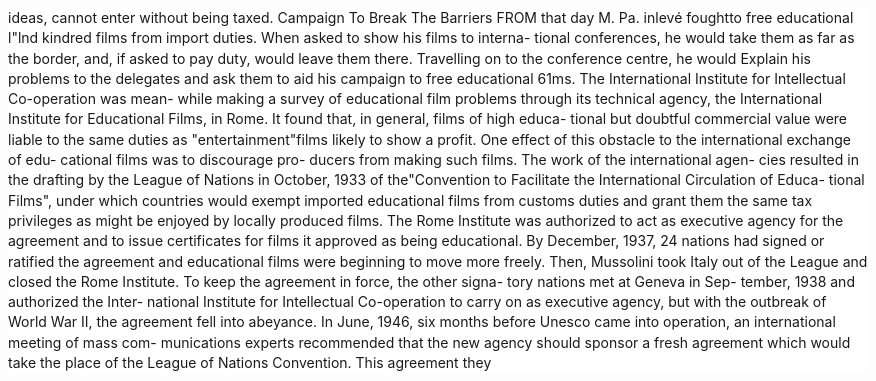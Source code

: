 ideas, cannot enter without being
taxed.
Campaign To Break
The Barriers
FROM that day M. Pa. inlevé foughtto free educational l"lnd kindred
films from import duties. When
asked to show his films to interna-
tional conferences, he would take them
as far as the border, and, if asked to
pay duty, would leave them there.
Travelling on to the conference centre,
he would Explain his problems to the
delegates and ask them to aid his
campaign to free educational 61ms.
The International Institute for
Intellectual Co-operation was mean-
while making a survey of educational
film problems through its technical
agency, the International Institute for
Educational Films, in Rome. It found
that, in general, films of high educa-
tional but doubtful commercial value
were liable to the same duties as
"entertainment"films likely to show
a profit. One effect of this obstacle
to the international exchange of edu-
cational films was to discourage pro-
ducers from making such films.
The work of the international agen-
cies resulted in the drafting by the
League of Nations in October, 1933 of
the"Convention to Facilitate the
International Circulation of Educa-
tional Films", under which countries
would exempt imported educational
films from customs duties and grant
them the same tax privileges as might
be enjoyed by locally produced films.
The Rome Institute was authorized
to act as executive agency for the
agreement and to issue certificates for
films it approved as being educational.
By December, 1937, 24 nations had
signed or ratified the agreement and
educational films were beginning to
move more freely. Then, Mussolini
took Italy out of the League and closed
the Rome Institute. To keep the
agreement in force, the other signa-
tory nations met at Geneva in Sep-
tember, 1938 and authorized the Inter-
national Institute for Intellectual
Co-operation to carry on as executive
agency, but with the outbreak of
World War II, the agreement fell into
abeyance.
In June, 1946, six months before
Unesco came into operation, an
international meeting of mass com-
munications experts recommended
that the new agency should sponsor
a fresh agreement which would take
the place of the League of Nations
Convention. This agreement they